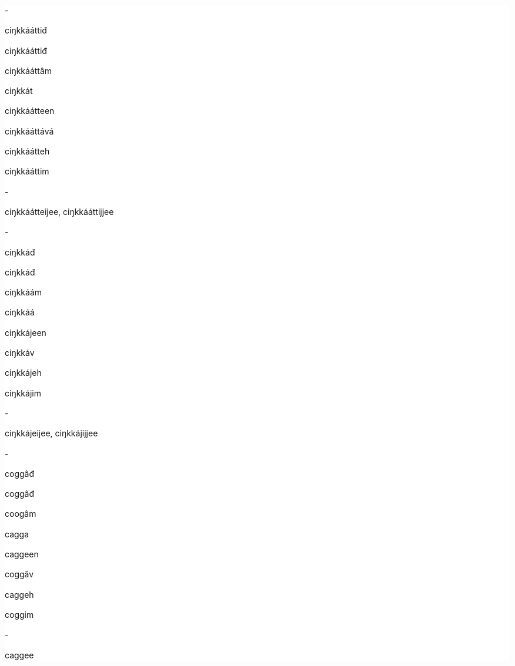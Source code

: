 \-

ciŋkkááttiđ

ciŋkkááttiđ

ciŋkkááttâm

ciŋkkát

ciŋkkáátteen

ciŋkkááttává

ciŋkkáátteh

ciŋkkááttim

\-

ciŋkkáátteijee, ciŋkkááttijjee

\-

ciŋkkáđ

ciŋkkáđ

ciŋkkáám

ciŋkkáá

ciŋkkájeen

ciŋkkáv

ciŋkkájeh

ciŋkkájim

\-

ciŋkkájeijee, ciŋkkájijjee

\-

coggâđ

coggâđ

coogâm

cagga

caggeen

coggâv

caggeh

coggim

\-

caggee
